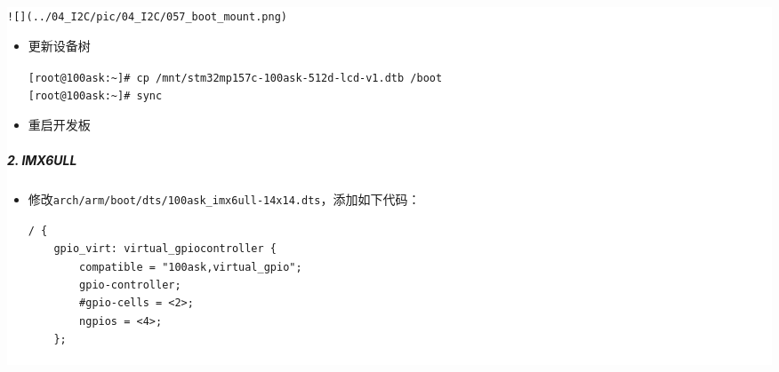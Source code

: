     ![](../04_I2C/pic/04_I2C/057_boot_mount.png)

  * 更新设备树

    ```shell
    [root@100ask:~]# cp /mnt/stm32mp157c-100ask-512d-lcd-v1.dtb /boot
    [root@100ask:~]# sync
    ```

* 重启开发板

  



##### 2. IMX6ULL

  * 修改`arch/arm/boot/dts/100ask_imx6ull-14x14.dts`，添加如下代码：

    ```shell
    / {
        gpio_virt: virtual_gpiocontroller {
            compatible = "100ask,virtual_gpio";
            gpio-controller;
            #gpio-cells = <2>;
            ngpios = <4>;
        };
    